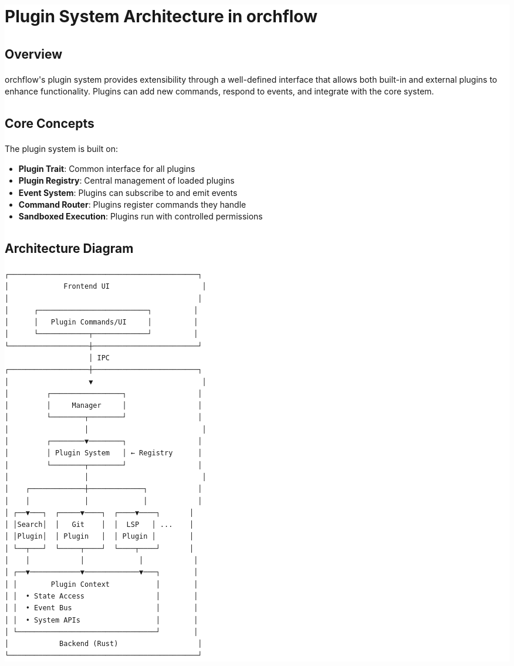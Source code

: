 # Plugin System Architecture in orchflow

## Overview

orchflow's plugin system provides extensibility through a well-defined interface that allows both built-in and external plugins to enhance functionality. Plugins can add new commands, respond to events, and integrate with the core system.

## Core Concepts

The plugin system is built on:
- **Plugin Trait**: Common interface for all plugins
- **Plugin Registry**: Central management of loaded plugins
- **Event System**: Plugins can subscribe to and emit events
- **Command Router**: Plugins register commands they handle
- **Sandboxed Execution**: Plugins run with controlled permissions

## Architecture Diagram

```
┌─────────────────────────────────────────────┐
│             Frontend UI                      │
│                                             │
│      ┌──────────────────────────┐          │
│      │   Plugin Commands/UI     │          │
│      └────────────┬─────────────┘          │
└───────────────────┼─────────────────────────┘
                    │ IPC
┌───────────────────┼─────────────────────────┐
│                   ▼                          │
│         ┌─────────────────┐                 │
│         │     Manager     │                 │
│         └────────┬────────┘                 │
│                  │                           │
│         ┌────────▼────────┐                 │
│         │ Plugin System   │ ← Registry      │
│         └────────┬────────┘                 │
│                  │                           │
│    ┌─────────────┼─────────────┐            │
│    │             │             │            │
│ ┌──▼───┐  ┌─────▼────┐  ┌────▼────┐       │
│ │Search│  │   Git    │  │  LSP   │ ...    │
│ │Plugin│  │ Plugin   │  │ Plugin │        │
│ └──┬───┘  └─────┬────┘  └────┬────┘       │
│    │            │             │            │
│ ┌──▼────────────▼─────────────▼───┐        │
│ │        Plugin Context           │        │
│ │  • State Access                 │        │
│ │  • Event Bus                    │        │
│ │  • System APIs                  │        │
│ └─────────────────────────────────┘        │
│            Backend (Rust)                   │
└─────────────────────────────────────────────┘
```
